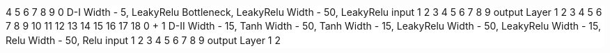 4
5
6
7
8
9
0
D-I
Width - 5, LeakyRelu
Bottleneck, LeakyRelu
Width - 50, LeakyRelu
input
1
2
3
4
5
6
7
8
9
output
Layer
1
2
3
4
5
6
7
8
9
10
11
12
13
14
15
16
17
18
0 +
1
D-II
Width - 15, Tanh
Width - 50, Tanh
Width - 15, LeakyRelu
Width - 50, LeakyRelu
Width - 15, Relu
Width - 50, Relu
input
1
2
3
4
5
6
7
8
9
output
Layer
1
2